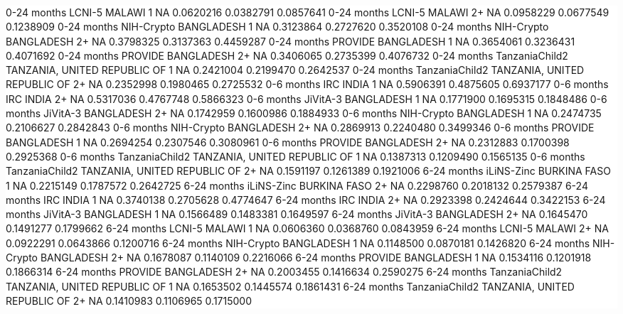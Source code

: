 0-24 months   LCNI-5           MALAWI                         1                    NA                0.0620216   0.0382791   0.0857641
0-24 months   LCNI-5           MALAWI                         2+                   NA                0.0958229   0.0677549   0.1238909
0-24 months   NIH-Crypto       BANGLADESH                     1                    NA                0.3123864   0.2727620   0.3520108
0-24 months   NIH-Crypto       BANGLADESH                     2+                   NA                0.3798325   0.3137363   0.4459287
0-24 months   PROVIDE          BANGLADESH                     1                    NA                0.3654061   0.3236431   0.4071692
0-24 months   PROVIDE          BANGLADESH                     2+                   NA                0.3406065   0.2735399   0.4076732
0-24 months   TanzaniaChild2   TANZANIA, UNITED REPUBLIC OF   1                    NA                0.2421004   0.2199470   0.2642537
0-24 months   TanzaniaChild2   TANZANIA, UNITED REPUBLIC OF   2+                   NA                0.2352998   0.1980465   0.2725532
0-6 months    IRC              INDIA                          1                    NA                0.5906391   0.4875605   0.6937177
0-6 months    IRC              INDIA                          2+                   NA                0.5317036   0.4767748   0.5866323
0-6 months    JiVitA-3         BANGLADESH                     1                    NA                0.1771900   0.1695315   0.1848486
0-6 months    JiVitA-3         BANGLADESH                     2+                   NA                0.1742959   0.1600986   0.1884933
0-6 months    NIH-Crypto       BANGLADESH                     1                    NA                0.2474735   0.2106627   0.2842843
0-6 months    NIH-Crypto       BANGLADESH                     2+                   NA                0.2869913   0.2240480   0.3499346
0-6 months    PROVIDE          BANGLADESH                     1                    NA                0.2694254   0.2307546   0.3080961
0-6 months    PROVIDE          BANGLADESH                     2+                   NA                0.2312883   0.1700398   0.2925368
0-6 months    TanzaniaChild2   TANZANIA, UNITED REPUBLIC OF   1                    NA                0.1387313   0.1209490   0.1565135
0-6 months    TanzaniaChild2   TANZANIA, UNITED REPUBLIC OF   2+                   NA                0.1591197   0.1261389   0.1921006
6-24 months   iLiNS-Zinc       BURKINA FASO                   1                    NA                0.2215149   0.1787572   0.2642725
6-24 months   iLiNS-Zinc       BURKINA FASO                   2+                   NA                0.2298760   0.2018132   0.2579387
6-24 months   IRC              INDIA                          1                    NA                0.3740138   0.2705628   0.4774647
6-24 months   IRC              INDIA                          2+                   NA                0.2923398   0.2424644   0.3422153
6-24 months   JiVitA-3         BANGLADESH                     1                    NA                0.1566489   0.1483381   0.1649597
6-24 months   JiVitA-3         BANGLADESH                     2+                   NA                0.1645470   0.1491277   0.1799662
6-24 months   LCNI-5           MALAWI                         1                    NA                0.0606360   0.0368760   0.0843959
6-24 months   LCNI-5           MALAWI                         2+                   NA                0.0922291   0.0643866   0.1200716
6-24 months   NIH-Crypto       BANGLADESH                     1                    NA                0.1148500   0.0870181   0.1426820
6-24 months   NIH-Crypto       BANGLADESH                     2+                   NA                0.1678087   0.1140109   0.2216066
6-24 months   PROVIDE          BANGLADESH                     1                    NA                0.1534116   0.1201918   0.1866314
6-24 months   PROVIDE          BANGLADESH                     2+                   NA                0.2003455   0.1416634   0.2590275
6-24 months   TanzaniaChild2   TANZANIA, UNITED REPUBLIC OF   1                    NA                0.1653502   0.1445574   0.1861431
6-24 months   TanzaniaChild2   TANZANIA, UNITED REPUBLIC OF   2+                   NA                0.1410983   0.1106965   0.1715000